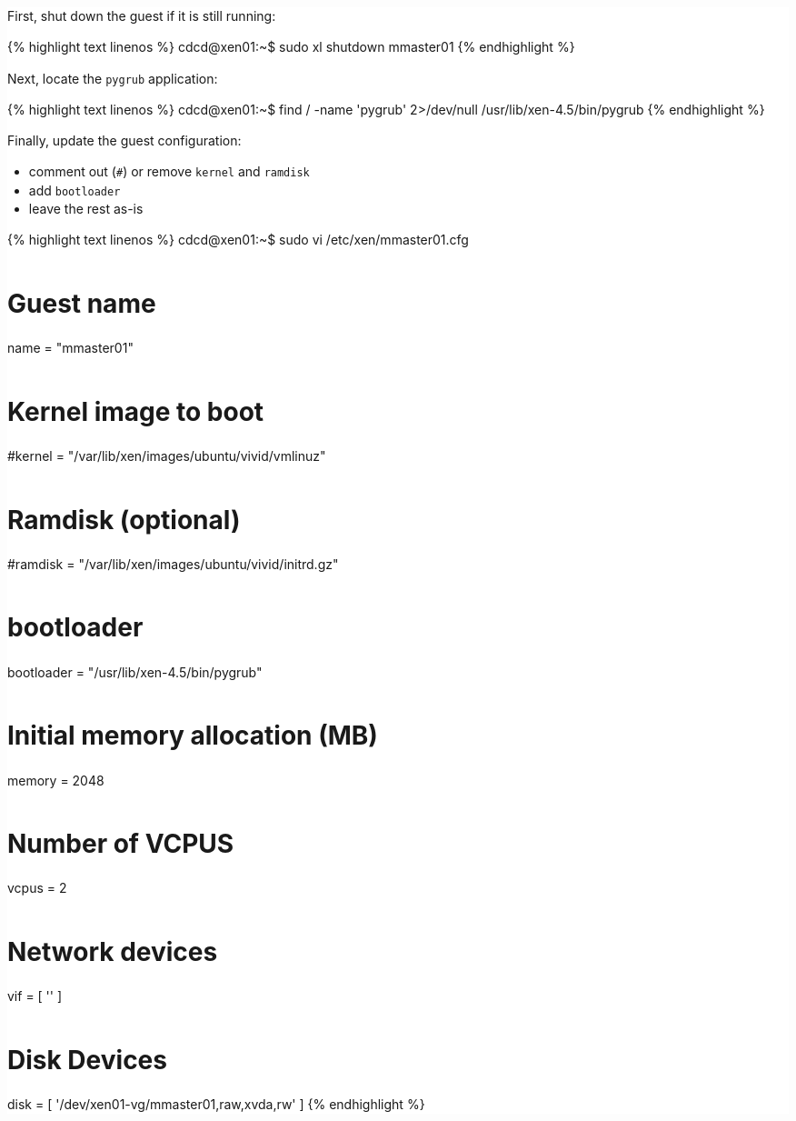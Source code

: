 First, shut down the guest if it is still running:

{% highlight text linenos %}
cdcd@xen01:~$ sudo xl shutdown mmaster01
{% endhighlight %}

Next, locate the `pygrub` application:

{% highlight text linenos %}
cdcd@xen01:~$ find / -name 'pygrub' 2>/dev/null
/usr/lib/xen-4.5/bin/pygrub
{% endhighlight %}

Finally, update the guest configuration:

* comment out (`#`) or remove `kernel` and `ramdisk`
* add `bootloader`
* leave the rest as-is

{% highlight text linenos %}
cdcd@xen01:~$ sudo vi /etc/xen/mmaster01.cfg
# Guest name
name = "mmaster01"

# Kernel image to boot
#kernel = "/var/lib/xen/images/ubuntu/vivid/vmlinuz"

# Ramdisk (optional)
#ramdisk = "/var/lib/xen/images/ubuntu/vivid/initrd.gz"

# bootloader
bootloader = "/usr/lib/xen-4.5/bin/pygrub"

# Initial memory allocation (MB)
memory = 2048

# Number of VCPUS
vcpus = 2

# Network devices
vif = [ '' ]

# Disk Devices
disk = [ '/dev/xen01-vg/mmaster01,raw,xvda,rw' ]
{% endhighlight %}
